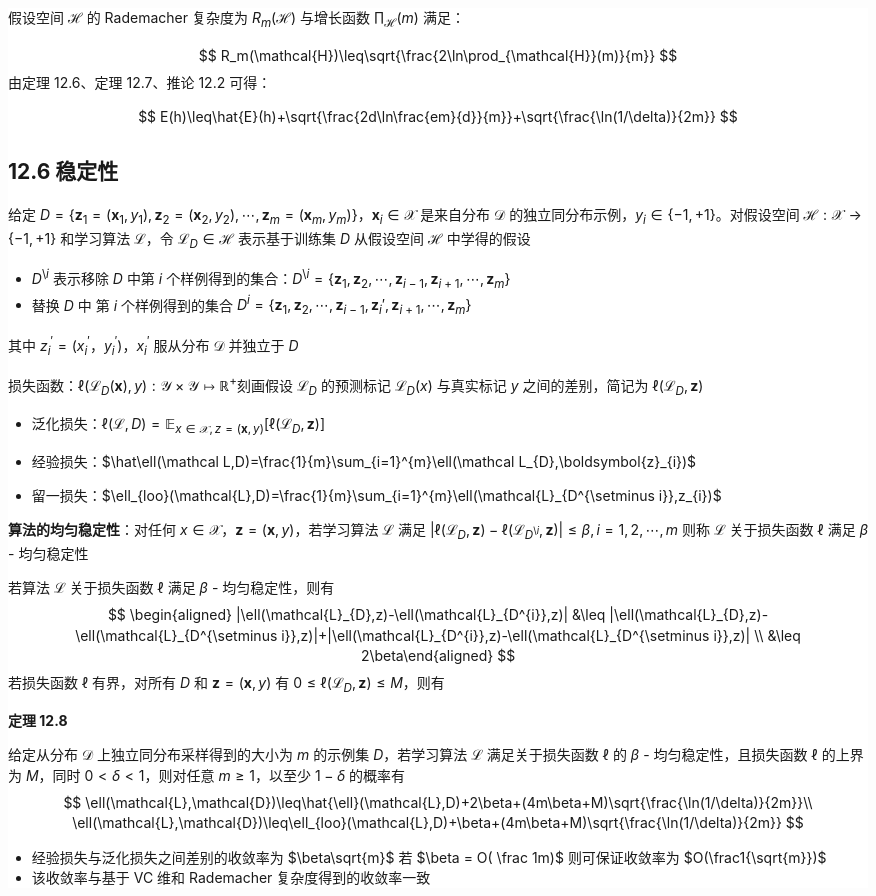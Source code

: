假设空间 $\mathcal{H}$ 的 Rademacher 复杂度为 $R_m(\mathcal{H})$ 与增长函数 $\prod_{\mathcal{H}}(m)$ 满足：

$$
R_m(\mathcal{H})\leq\sqrt{\frac{2\ln\prod_{\mathcal{H}}(m)}{m}}
$$
由定理 12.6、定理 12.7、推论 12.2 可得：

$$
E(h)\leq\hat{E}(h)+\sqrt{\frac{2d\ln\frac{em}{d}}{m}}+\sqrt{\frac{\ln(1/\delta)}{2m}}
$$


## 12.6 稳定性

给定 $D=\{\boldsymbol{z}_1=(\boldsymbol{x}_1,y_1),\boldsymbol{z}_2=(\boldsymbol{x}_2,y_2),\cdots,\boldsymbol{z}_m=(\boldsymbol{x}_m,y_m)\}$，$\boldsymbol{x}_i\in\mathcal{X}$ 是来自分布 $\mathcal{D}$ 的独立同分布示例，$y_i\in \{ - 1, + 1\}$。对假设空间 $\mathcal{H} : \mathcal{X} \to \{ - 1, + 1\}$ 和学习算法 $\mathcal{L}$，令 $\mathcal{L}_D\in\mathcal{H}$ 表示基于训练集 $D$ 从假设空间 $\mathcal{H}$ 中学得的假设

- $D^{\setminus i}$ 表示移除 $D$ 中第 $i$ 个样例得到的集合：$D^{\setminus i}=\{\boldsymbol{z}_1,\boldsymbol{z}_2,\cdots,\boldsymbol{z}_{i-1},\boldsymbol{z}_{i+1},\cdots,\boldsymbol{z}_m\}$
- 替换 $D$ 中 第 $i$ 个样例得到的集合 $D^i=\{\boldsymbol{z}_1,\boldsymbol{z}_2,\cdots,\boldsymbol{z}_{i-1},\boldsymbol{z}_i',\boldsymbol{z}_{i+1},\cdots,\boldsymbol{z}_m\}$

其中 $z_i^\prime=(x_i^{\prime}$，$y_i^{\prime})$，$x_i^{\prime}$ 服从分布 $\mathcal{D}$ 并独立于 $D$

损失函数：$\ell(\mathcal{L}_D(\boldsymbol{x}),y):\mathcal{Y}\times\mathcal{Y}\longmapsto\mathbb{R}^+$刻画假设 $\mathcal{L}_D$ 的预测标记 $\mathcal{L}_D(x)$ 与真实标记 $y$ 之间的差别，简记为 $\ell(\mathcal{L}_D,\boldsymbol{z})$

- 泛化损失：$\ell(\mathcal{L},D)=\mathbb{E}_{x\in\mathcal{X},z=(\boldsymbol{x},y)}[\ell(\mathcal{L}_{D},\boldsymbol{z})]$

- 经验损失：$\hat\ell(\mathcal L,D)=\frac{1}{m}\sum_{i=1}^{m}\ell(\mathcal L_{D},\boldsymbol{z}_{i})$
- 留一损失：$\ell_{loo}(\mathcal{L},D)=\frac{1}{m}\sum_{i=1}^{m}\ell(\mathcal{L}_{D^{\setminus i}},z_{i})$

**算法的均匀稳定性**：对任何 $x\in\mathcal{X}$，$\boldsymbol{z}=(\boldsymbol{x},y)$，若学习算法 $\mathcal{L}$ 满足 $|\ell(\mathcal{L}_D,\boldsymbol{z})-\ell(\mathcal{L}_{D^{\setminus i}},\boldsymbol{z})|\leq\beta,i=1,2,\cdots,m$ 则称 $\mathcal{L}$ 关于损失函数 $\ell$ 满足 $\beta$ - 均匀稳定性

若算法 $\mathcal{L}$ 关于损失函数 $\ell$ 满足 $\beta$ - 均匀稳定性，则有
$$
\begin{aligned}
|\ell(\mathcal{L}_{D},z)-\ell(\mathcal{L}_{D^{i}},z)|
&\leq |\ell(\mathcal{L}_{D},z)-\ell(\mathcal{L}_{D^{\setminus i}},z)|+|\ell(\mathcal{L}_{D^{i}},z)-\ell(\mathcal{L}_{D^{\setminus i}},z)| \\
&\leq 2\beta\end{aligned}
$$
若损失函数 $\ell$ 有界，对所有 $D$ 和 $\boldsymbol z=(\boldsymbol{x},y)$ 有 $0\leq\ell(\mathcal{L}_D,\boldsymbol{z})\leq M$，则有

**定理 12.8**

给定从分布 $\mathcal{D}$ 上独立同分布采样得到的大小为 $m$ 的示例集 $D$，若学习算法 $\mathcal{L}$ 满足关于损失函数 $\ell$ 的 $\beta$ - 均匀稳定性，且损失函数 $\ell$ 的上界为 $M$，同时 $0<\delta<1$，则对任意 $m\geq1$，以至少 $1-\delta$ 的概率有
$$
\ell(\mathcal{L},\mathcal{D})\leq\hat{\ell}(\mathcal{L},D)+2\beta+(4m\beta+M)\sqrt{\frac{\ln(1/\delta)}{2m}}\\
\ell(\mathcal{L},\mathcal{D})\leq\ell_{loo}(\mathcal{L},D)+\beta+(4m\beta+M)\sqrt{\frac{\ln(1/\delta)}{2m}}
$$

- 经验损失与泛化损失之间差别的收敛率为 $\beta\sqrt{m}$
  若 $\beta = O( \frac 1m)$ 则可保证收敛率为 $O(\frac1{\sqrt{m}})$
- 该收敛率与基于 VC 维和 Rademacher 复杂度得到的收敛率一致



